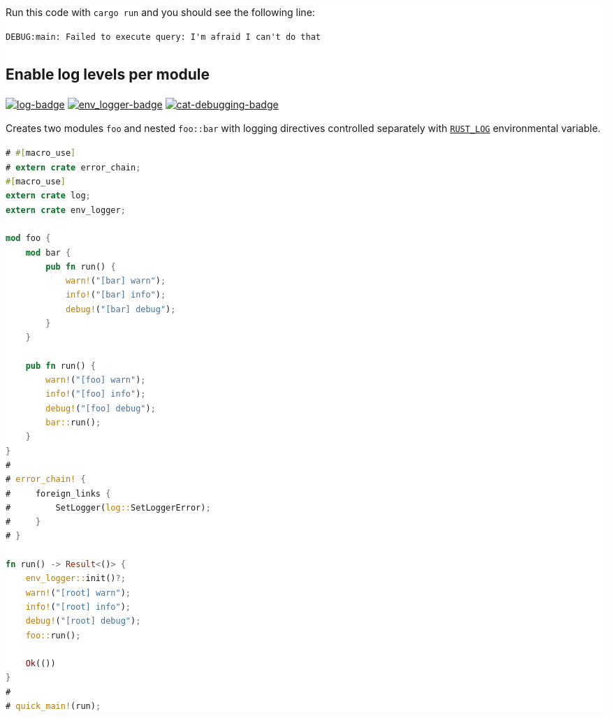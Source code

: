 Run this code with `cargo run` and you should see the following line:

```
DEBUG:main: Failed to execute query: I'm afraid I can't do that
```

[ex-log-mod]: #ex-log-mod
<a name="ex-log-mod"></a>
## Enable log levels per module

[![log-badge]][log] [![env_logger-badge]][env_logger] [![cat-debugging-badge]][cat-debugging]

Creates two modules `foo` and nested `foo::bar` with logging directives
controlled separately with [`RUST_LOG`] environmental variable.

```rust
# #[macro_use]
# extern crate error_chain;
#[macro_use]
extern crate log;
extern crate env_logger;

mod foo {
    mod bar {
        pub fn run() {
            warn!("[bar] warn");
            info!("[bar] info");
            debug!("[bar] debug");
        }
    }

    pub fn run() {
        warn!("[foo] warn");
        info!("[foo] info");
        debug!("[foo] debug");
        bar::run();
    }
}
#
# error_chain! {
#     foreign_links {
#         SetLogger(log::SetLoggerError);
#     }
# }

fn run() -> Result<()> {
    env_logger::init()?;
    warn!("[root] warn");
    info!("[root] info");
    debug!("[root] debug");
    foo::run();

    Ok(())
}
#
# quick_main!(run);
```


[ex-log-debug]: #ex-log-debug
[ex-log-error]: #ex-log-error
[ex-log-stdout]: #ex-log-stdout
[ex-log-custom-logger]: #ex-log-custom-logger
[ex-log-env-variable]: #ex-log-env-variable
[ex-log-timestamp]: #ex-log-timestamp
[ex-log-syslog]: #ex-log-syslog
[ex-log-custom]: #ex-log-custom
[cat-debugging-badge]: https://badge-cache.kominick.com/badge/debugging--x.svg?style=social
[cat-debugging]: https://crates.io/categories/debugging
[chrono-badge]: https://badge-cache.kominick.com/crates/v/chrono.svg?label=chrono
[chrono]: https://docs.rs/chrono/
[env_logger-badge]: https://badge-cache.kominick.com/crates/v/env_logger.svg?label=env_logger
[env_logger]: https://docs.rs/env_logger/
[log-badge]: https://badge-cache.kominick.com/crates/v/log.svg?label=log
[log4rs-badge]: https://badge-cache.kominick.com/crates/v/log4rs.svg?label=log4rs
[log4rs]: https://docs.rs/log4rs/
[log]: https://docs.rs/log/
[syslog-badge]: https://badge-cache.kominick.com/crates/v/syslog.svg?label=syslog
[syslog]: https://docs.rs/syslog/
[UNIX syslog]: https://www.gnu.org/software/libc/manual/html_node/Overview-of-Syslog.html
[`DateTime::format`]: https://docs.rs/chrono/*/chrono/datetime/struct.DateTime.html#method.format
[`DateTime`]: https://docs.rs/chrono/*/chrono/datetime/struct.DateTime.html
[`Local::now`]: https://docs.rs/chrono/*/chrono/offset/local/struct.Local.html#method.now
[`LogBuilder`]: https://doc.rust-lang.org/log/env_logger/struct.Builder.html
[`LogBuilder::format`]: https://doc.rust-lang.org/log/env_logger/struct.LogBuilder.html#method.format
[`LogBuilder::init`]: https://doc.rust-lang.org/log/env_logger/struct.LogBuilder.html#method.init
[`LogBuilder::parse`]: https://doc.rust-lang.org/log/env_logger/struct.LogBuilder.html#method.parse
[`LogBuilder::target`]: https://doc.rust-lang.org/log/env_logger/struct.Builder.html#method.target
[`LogRecord::args`]: https://doc.rust-lang.org/log/log/struct.LogRecord.html#method.args
[`LogRecord::level`]: https://doc.rust-lang.org/log/log/struct.LogRecord.html#method.level
[`RUST_LOG`]: https://doc.rust-lang.org/log/env_logger/#enabling-logging
[`env_logger::init`]: https://doc.rust-lang.org/log/env_logger/fn.init.html
[`Target::Stdout`]: https://doc.rust-lang.org/log/env_logger/enum.Target.html
[`log4rs::append::file::FileAppender`]: https://docs.rs/log4rs/*/log4rs/append/file/struct.FileAppender.html
[`log4rs::config::Config`]: https://docs.rs/log4rs/*/log4rs/config/struct.Config.html
[`log4rs::encode::pattern`]: https://docs.rs/log4rs/*/log4rs/encode/pattern/index.html
[`log::LogLevelFilter`]: https://doc.rust-lang.org/log/log/enum.LogLevelFilter.html
[`log::LogLevel`]: https://doc.rust-lang.org/log/log/enum.LogLevel.html
[`log::Log`]: https://doc.rust-lang.org/log/log/trait.Log.html
[`log::set_logger`]: https://doc.rust-lang.org/log/log/fn.set_logger.html
[`strftime::specifiers`]: https://docs.rs/chrono/*/chrono/format/strftime/index.html#specifiers
[`syslog::Facility`]: https://docs.rs/syslog/*/syslog/enum.Facility.html
[`syslog::init`]: https://docs.rs/syslog/*/syslog/fn.init.html